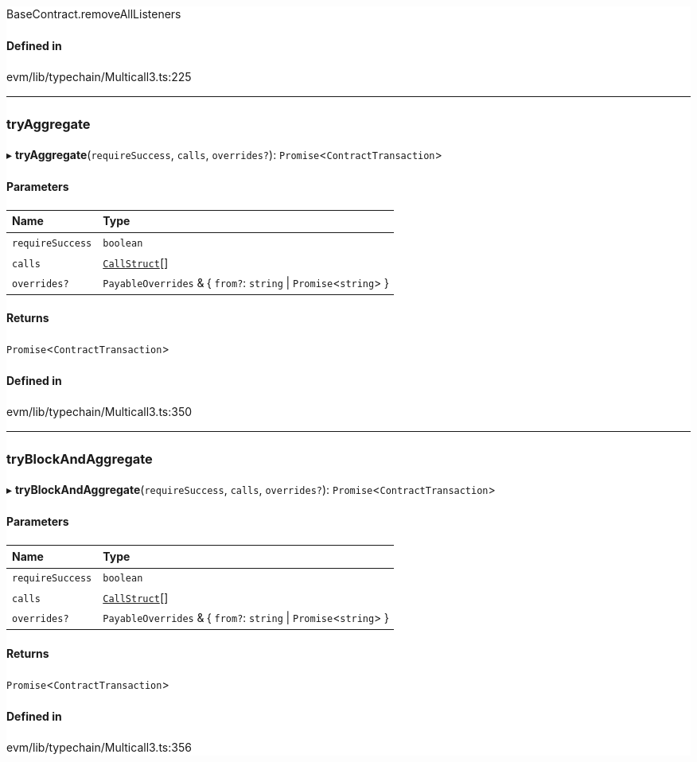 BaseContract.removeAllListeners

#### Defined in

evm/lib/typechain/Multicall3.ts:225

___

### tryAggregate

▸ **tryAggregate**(`requireSuccess`, `calls`, `overrides?`): `Promise`<`ContractTransaction`\>

#### Parameters

| Name | Type |
| :------ | :------ |
| `requireSuccess` | `boolean` |
| `calls` | [`CallStruct`](../namespaces/chainify_evm.Typechain.Multicall3.md#callstruct)[] |
| `overrides?` | `PayableOverrides` & { `from?`: `string` \| `Promise`<`string`\>  } |

#### Returns

`Promise`<`ContractTransaction`\>

#### Defined in

evm/lib/typechain/Multicall3.ts:350

___

### tryBlockAndAggregate

▸ **tryBlockAndAggregate**(`requireSuccess`, `calls`, `overrides?`): `Promise`<`ContractTransaction`\>

#### Parameters

| Name | Type |
| :------ | :------ |
| `requireSuccess` | `boolean` |
| `calls` | [`CallStruct`](../namespaces/chainify_evm.Typechain.Multicall3.md#callstruct)[] |
| `overrides?` | `PayableOverrides` & { `from?`: `string` \| `Promise`<`string`\>  } |

#### Returns

`Promise`<`ContractTransaction`\>

#### Defined in

evm/lib/typechain/Multicall3.ts:356

